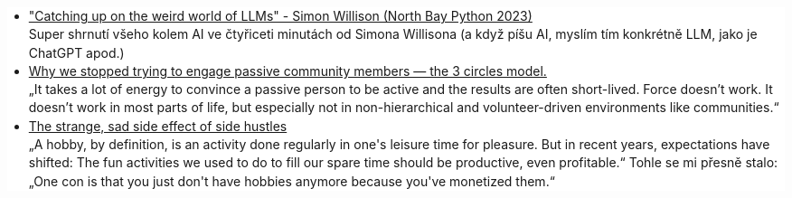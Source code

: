 - ["Catching up on the weird world of LLMs" - Simon Willison (North Bay Python 2023)](https://www.youtube.com/watch?v=h8Jth_ijZyY)<br>Super shrnutí všeho kolem AI ve čtyřiceti minutách od Simona Willisona (a když píšu AI, myslím tím konkrétně LLM, jako je ChatGPT apod.)
- [Why we stopped trying to engage passive community members — the 3 circles model.](https://medium.com/together-institute/why-i-stopped-trying-to-engage-passive-community-members-the-3-circles-model-a5144ec8be5b)<br>„It takes a lot of energy to convince a passive person to be active and the results are often short-lived. Force doesn’t work. It doesn’t work in most parts of life, but especially not in non-hierarchical and volunteer-driven environments like communities.“
- [The strange, sad side effect of side hustles](https://www.businessinsider.com/hobbies-death-side-hustles-remote-work-job-market-economic-precarity-2023-7)<br>„A hobby, by definition, is an activity done regularly in one's leisure time for pleasure. But in recent years, expectations have shifted: The fun activities we used to do to fill our spare time should be productive, even profitable.“ Tohle se mi přesně stalo: „One con is that you just don't have hobbies anymore because you've monetized them.“
